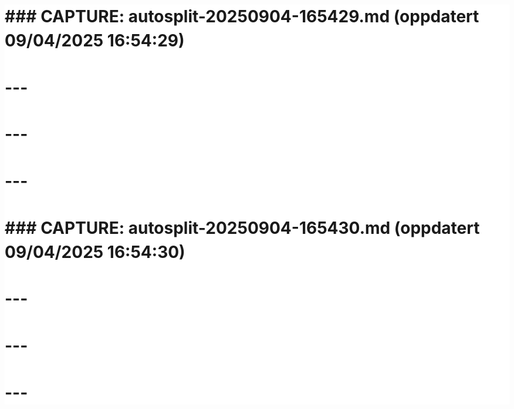 #

#

# \### CAPTURE: autosplit-20250904-165429.md (oppdatert 09/04/2025 16:54:29)

# ---

#

#

# ---

#

#

#

# ---

#

#

#

#

#

# \### CAPTURE: autosplit-20250904-165430.md (oppdatert 09/04/2025 16:54:30)

# ---

#

#

# ---

#

#

#

# ---
